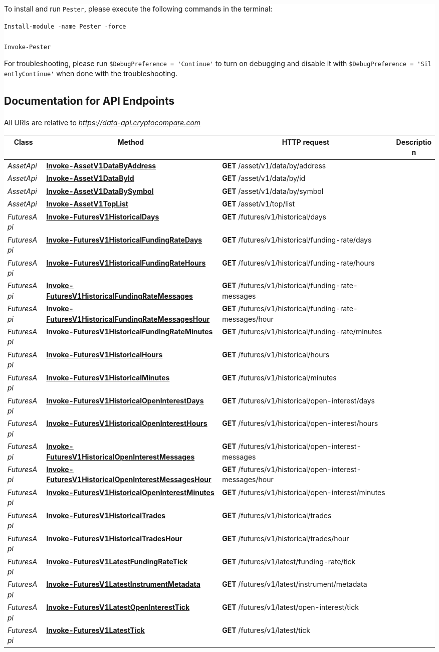 To install and run `Pester`, please execute the following commands in the terminal:

```powershell
Install-module -name Pester -force

Invoke-Pester
```

For troubleshooting, please run `$DebugPreference = 'Continue'` to turn on debugging and disable it with `$DebugPreference = 'SilentlyContinue'` when done with the troubleshooting.

## Documentation for API Endpoints

All URIs are relative to *https://data-api.cryptocompare.com*

Class | Method | HTTP request | Description
------------ | ------------- | ------------- | -------------
*AssetApi* | [**Invoke-AssetV1DataByAddress**](docs/AssetApi.md#Invoke-AssetV1DataByAddress) | **GET** /asset/v1/data/by/address | 
*AssetApi* | [**Invoke-AssetV1DataById**](docs/AssetApi.md#Invoke-AssetV1DataById) | **GET** /asset/v1/data/by/id | 
*AssetApi* | [**Invoke-AssetV1DataBySymbol**](docs/AssetApi.md#Invoke-AssetV1DataBySymbol) | **GET** /asset/v1/data/by/symbol | 
*AssetApi* | [**Invoke-AssetV1TopList**](docs/AssetApi.md#Invoke-AssetV1TopList) | **GET** /asset/v1/top/list | 
*FuturesApi* | [**Invoke-FuturesV1HistoricalDays**](docs/FuturesApi.md#Invoke-FuturesV1HistoricalDays) | **GET** /futures/v1/historical/days | 
*FuturesApi* | [**Invoke-FuturesV1HistoricalFundingRateDays**](docs/FuturesApi.md#Invoke-FuturesV1HistoricalFundingRateDays) | **GET** /futures/v1/historical/funding-rate/days | 
*FuturesApi* | [**Invoke-FuturesV1HistoricalFundingRateHours**](docs/FuturesApi.md#Invoke-FuturesV1HistoricalFundingRateHours) | **GET** /futures/v1/historical/funding-rate/hours | 
*FuturesApi* | [**Invoke-FuturesV1HistoricalFundingRateMessages**](docs/FuturesApi.md#Invoke-FuturesV1HistoricalFundingRateMessages) | **GET** /futures/v1/historical/funding-rate-messages | 
*FuturesApi* | [**Invoke-FuturesV1HistoricalFundingRateMessagesHour**](docs/FuturesApi.md#Invoke-FuturesV1HistoricalFundingRateMessagesHour) | **GET** /futures/v1/historical/funding-rate-messages/hour | 
*FuturesApi* | [**Invoke-FuturesV1HistoricalFundingRateMinutes**](docs/FuturesApi.md#Invoke-FuturesV1HistoricalFundingRateMinutes) | **GET** /futures/v1/historical/funding-rate/minutes | 
*FuturesApi* | [**Invoke-FuturesV1HistoricalHours**](docs/FuturesApi.md#Invoke-FuturesV1HistoricalHours) | **GET** /futures/v1/historical/hours | 
*FuturesApi* | [**Invoke-FuturesV1HistoricalMinutes**](docs/FuturesApi.md#Invoke-FuturesV1HistoricalMinutes) | **GET** /futures/v1/historical/minutes | 
*FuturesApi* | [**Invoke-FuturesV1HistoricalOpenInterestDays**](docs/FuturesApi.md#Invoke-FuturesV1HistoricalOpenInterestDays) | **GET** /futures/v1/historical/open-interest/days | 
*FuturesApi* | [**Invoke-FuturesV1HistoricalOpenInterestHours**](docs/FuturesApi.md#Invoke-FuturesV1HistoricalOpenInterestHours) | **GET** /futures/v1/historical/open-interest/hours | 
*FuturesApi* | [**Invoke-FuturesV1HistoricalOpenInterestMessages**](docs/FuturesApi.md#Invoke-FuturesV1HistoricalOpenInterestMessages) | **GET** /futures/v1/historical/open-interest-messages | 
*FuturesApi* | [**Invoke-FuturesV1HistoricalOpenInterestMessagesHour**](docs/FuturesApi.md#Invoke-FuturesV1HistoricalOpenInterestMessagesHour) | **GET** /futures/v1/historical/open-interest-messages/hour | 
*FuturesApi* | [**Invoke-FuturesV1HistoricalOpenInterestMinutes**](docs/FuturesApi.md#Invoke-FuturesV1HistoricalOpenInterestMinutes) | **GET** /futures/v1/historical/open-interest/minutes | 
*FuturesApi* | [**Invoke-FuturesV1HistoricalTrades**](docs/FuturesApi.md#Invoke-FuturesV1HistoricalTrades) | **GET** /futures/v1/historical/trades | 
*FuturesApi* | [**Invoke-FuturesV1HistoricalTradesHour**](docs/FuturesApi.md#Invoke-FuturesV1HistoricalTradesHour) | **GET** /futures/v1/historical/trades/hour | 
*FuturesApi* | [**Invoke-FuturesV1LatestFundingRateTick**](docs/FuturesApi.md#Invoke-FuturesV1LatestFundingRateTick) | **GET** /futures/v1/latest/funding-rate/tick | 
*FuturesApi* | [**Invoke-FuturesV1LatestInstrumentMetadata**](docs/FuturesApi.md#Invoke-FuturesV1LatestInstrumentMetadata) | **GET** /futures/v1/latest/instrument/metadata | 
*FuturesApi* | [**Invoke-FuturesV1LatestOpenInterestTick**](docs/FuturesApi.md#Invoke-FuturesV1LatestOpenInterestTick) | **GET** /futures/v1/latest/open-interest/tick | 
*FuturesApi* | [**Invoke-FuturesV1LatestTick**](docs/FuturesApi.md#Invoke-FuturesV1LatestTick) | **GET** /futures/v1/latest/tick | 